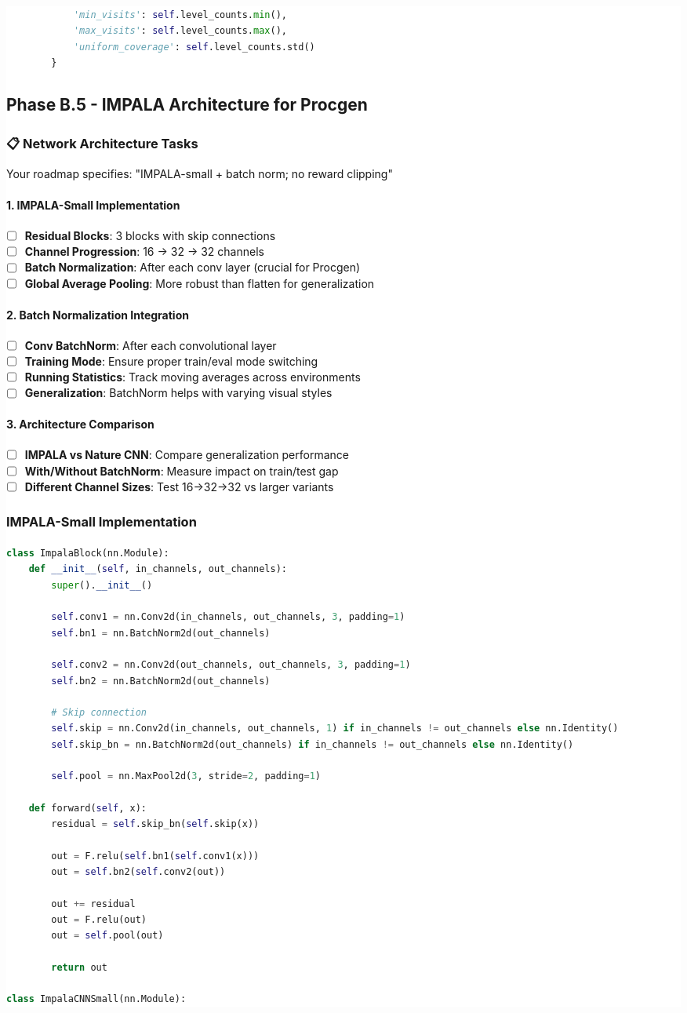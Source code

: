 ```python
            'min_visits': self.level_counts.min(),
            'max_visits': self.level_counts.max(),
            'uniform_coverage': self.level_counts.std()
        }
```

## Phase B.5 - IMPALA Architecture for Procgen

### 📋 Network Architecture Tasks

Your roadmap specifies: "IMPALA-small + batch norm; no reward clipping"

#### 1. IMPALA-Small Implementation
- [ ] **Residual Blocks**: 3 blocks with skip connections
- [ ] **Channel Progression**: 16 → 32 → 32 channels
- [ ] **Batch Normalization**: After each conv layer (crucial for Procgen)
- [ ] **Global Average Pooling**: More robust than flatten for generalization

#### 2. Batch Normalization Integration
- [ ] **Conv BatchNorm**: After each convolutional layer
- [ ] **Training Mode**: Ensure proper train/eval mode switching
- [ ] **Running Statistics**: Track moving averages across environments  
- [ ] **Generalization**: BatchNorm helps with varying visual styles

#### 3. Architecture Comparison
- [ ] **IMPALA vs Nature CNN**: Compare generalization performance
- [ ] **With/Without BatchNorm**: Measure impact on train/test gap
- [ ] **Different Channel Sizes**: Test 16→32→32 vs larger variants

### IMPALA-Small Implementation

```python
class ImpalaBlock(nn.Module):
    def __init__(self, in_channels, out_channels):
        super().__init__()
        
        self.conv1 = nn.Conv2d(in_channels, out_channels, 3, padding=1)
        self.bn1 = nn.BatchNorm2d(out_channels)
        
        self.conv2 = nn.Conv2d(out_channels, out_channels, 3, padding=1)
        self.bn2 = nn.BatchNorm2d(out_channels)
        
        # Skip connection
        self.skip = nn.Conv2d(in_channels, out_channels, 1) if in_channels != out_channels else nn.Identity()
        self.skip_bn = nn.BatchNorm2d(out_channels) if in_channels != out_channels else nn.Identity()
        
        self.pool = nn.MaxPool2d(3, stride=2, padding=1)
        
    def forward(self, x):
        residual = self.skip_bn(self.skip(x))
        
        out = F.relu(self.bn1(self.conv1(x)))
        out = self.bn2(self.conv2(out))
        
        out += residual
        out = F.relu(out)
        out = self.pool(out)
        
        return out

class ImpalaCNNSmall(nn.Module):
```
